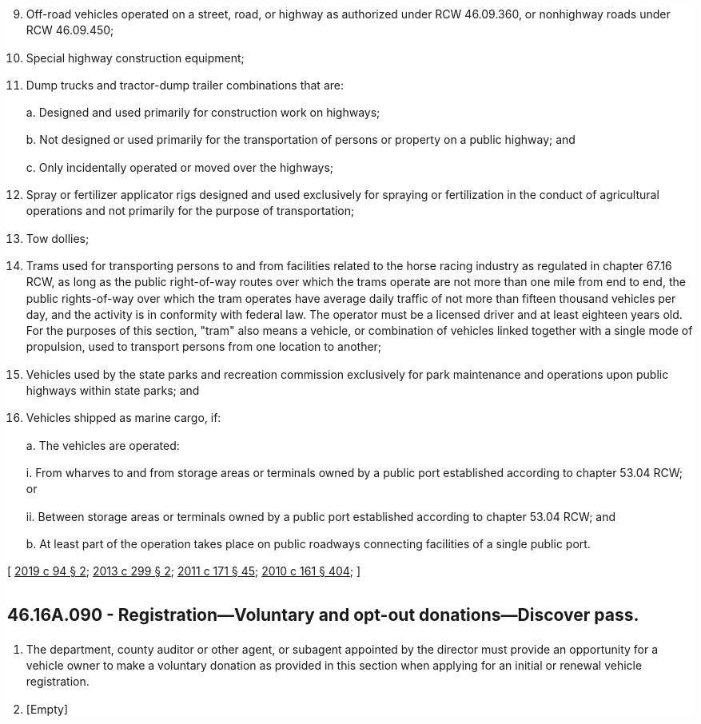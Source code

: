 9. Off-road vehicles operated on a street, road, or highway as authorized under RCW 46.09.360, or nonhighway roads under RCW 46.09.450;

10. Special highway construction equipment;

11. Dump trucks and tractor-dump trailer combinations that are:

    a. Designed and used primarily for construction work on highways;

    b. Not designed or used primarily for the transportation of persons or property on a public highway; and

    c. Only incidentally operated or moved over the highways;

12. Spray or fertilizer applicator rigs designed and used exclusively for spraying or fertilization in the conduct of agricultural operations and not primarily for the purpose of transportation;

13. Tow dollies;

14. Trams used for transporting persons to and from facilities related to the horse racing industry as regulated in chapter 67.16 RCW, as long as the public right-of-way routes over which the trams operate are not more than one mile from end to end, the public rights-of-way over which the tram operates have average daily traffic of not more than fifteen thousand vehicles per day, and the activity is in conformity with federal law. The operator must be a licensed driver and at least eighteen years old. For the purposes of this section, "tram" also means a vehicle, or combination of vehicles linked together with a single mode of propulsion, used to transport persons from one location to another;

15. Vehicles used by the state parks and recreation commission exclusively for park maintenance and operations upon public highways within state parks; and

16. Vehicles shipped as marine cargo, if:

    a. The vehicles are operated:

       i. From wharves to and from storage areas or terminals owned by a public port established according to chapter 53.04 RCW; or

       ii. Between storage areas or terminals owned by a public port established according to chapter 53.04 RCW; and

    b. At least part of the operation takes place on public roadways connecting facilities of a single public port.

\[ [2019 c 94 § 2](https://lawfilesext.leg.wa.gov/biennium/2019-20/Pdf/Bills/Session%20Laws/House/1254-S.SL.pdf?cite=2019%20c%2094%20§%202); [2013 c 299 § 2](https://lawfilesext.leg.wa.gov/biennium/2013-14/Pdf/Bills/Session%20Laws/Senate/5616.SL.pdf?cite=2013%20c%20299%20§%202); [2011 c 171 § 45](https://lawfilesext.leg.wa.gov/biennium/2011-12/Pdf/Bills/Session%20Laws/Senate/5061.SL.pdf?cite=2011%20c%20171%20§%2045); [2010 c 161 § 404](https://lawfilesext.leg.wa.gov/biennium/2009-10/Pdf/Bills/Session%20Laws/Senate/6379.SL.pdf?cite=2010%20c%20161%20§%20404); \]

## 46.16A.090 - Registration—Voluntary and opt-out donations—Discover pass.
1. The department, county auditor or other agent, or subagent appointed by the director must provide an opportunity for a vehicle owner to make a voluntary donation as provided in this section when applying for an initial or renewal vehicle registration.

2. [Empty]

